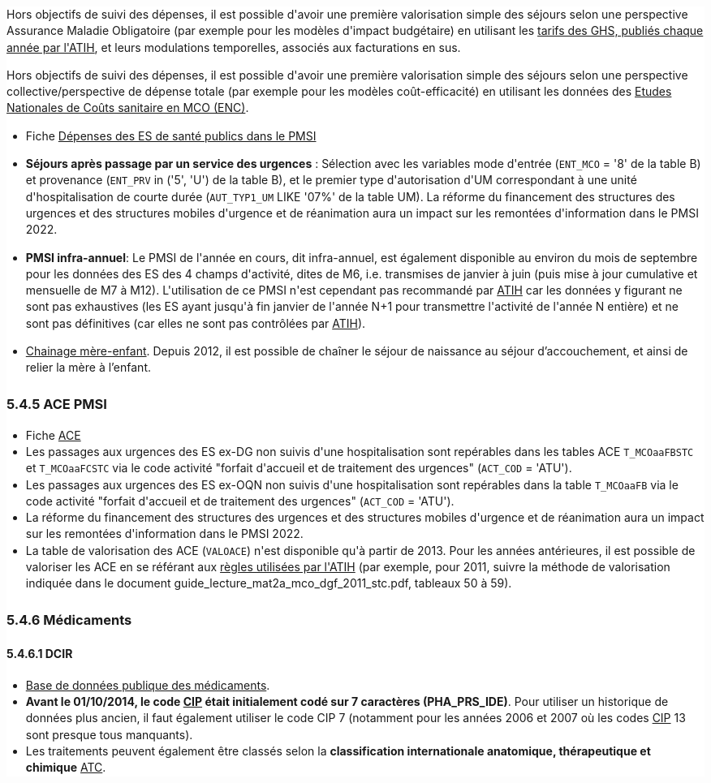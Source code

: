Hors objectifs de suivi des dépenses, il est possible d'avoir une première valorisation simple des séjours selon une perspective Assurance Maladie Obligatoire (par exemple pour les modèles d'impact budgétaire) en utilisant les [tarifs des GHS, publiés chaque année par l'ATIH](https://www.atih.sante.fr/tarifs-mco-et-had), et leurs modulations temporelles, associés aux facturations en sus. 
 
Hors objectifs de suivi des dépenses, il est possible d'avoir une première valorisation simple des séjours selon une perspective collective/perspective de dépense totale (par exemple pour les modèles coût-efficacité) en utilisant les données des [Etudes Nationales de Coûts sanitaire en MCO (ENC)](https://www.atih.sante.fr/enc-mco/documentation).
  - Fiche [Dépenses des ES de santé publics dans le PMSI](../../fiches/depenses_hopital_public.md)
 
 
- **Séjours après passage par un service des urgences** : Sélection avec les variables mode d'entrée (`ENT_MCO` = '8' de la table B) et provenance (`ENT_PRV` in ('5', 'U') de la table B), et le premier type d'autorisation d'UM correspondant à une unité d'hospitalisation de courte durée (`AUT_TYP1_UM` LIKE '07%' de la table UM).
La réforme du financement des structures des urgences et des structures mobiles d'urgence et de réanimation aura un impact sur les remontées d'information dans le PMSI 2022.

- **PMSI infra-annuel**: Le PMSI de l'année en cours, dit infra-annuel, est également disponible au environ du mois de septembre pour les données des ES des 4 champs d'activité, dites de M6, i.e. transmises de janvier à juin (puis mise à jour cumulative et mensuelle de M7 à M12). L'utilisation de ce PMSI n'est cependant pas recommandé par [ATIH](../../glossaire/ATIH.md) car les données y figurant ne sont pas exhaustives (les ES ayant jusqu'à fin janvier de l'année N+1 pour transmettre l'activité de l'année N entière) et ne sont pas définitives (car elles ne sont pas contrôlées par [ATIH](../../glossaire/ATIH.md)).
- [Chainage mère-enfant](../../fiches/cha%C3%AEnage_m%C3%A8re_enfant.md). Depuis 2012, il est possible de chaîner le séjour de naissance au séjour d’accouchement, et ainsi de relier la mère à l’enfant.
 
### 5.4.5 ACE PMSI
 
- Fiche [ACE](../../fiches/actes_consult_externes.md)
- Les passages aux urgences des ES ex-DG non suivis d'une hospitalisation sont repérables dans les tables ACE `T_MCOaaFBSTC` et `T_MCOaaFCSTC` via le code activité "forfait d'accueil et de traitement des urgences" (`ACT_COD` = 'ATU').
- Les passages aux urgences des ES ex-OQN non suivis d'une hospitalisation sont repérables dans la table `T_MCOaaFB` via le code activité "forfait d'accueil et de traitement des urgences" (`ACT_COD` = 'ATU'). 
- La réforme du financement des structures des urgences et des structures mobiles d'urgence et de réanimation aura un impact sur les remontées d'information dans le PMSI 2022.
- La table de valorisation des ACE (`VALOACE`) n'est disponible qu'à partir de 2013. Pour les années antérieures, il est possible de valoriser les ACE en se référant aux [règles utilisées par l'ATIH](https://www.scansante.fr/sites/www.scansante.fr/files/content/237/guide_lecture_pmsi_mco_depuis_2008_0.zip) (par exemple, pour 2011, suivre la méthode de valorisation indiquée dans le document guide_lecture_mat2a_mco_dgf_2011_stc.pdf, tableaux 50 à 59).

### 5.4.6 Médicaments
 
#### 5.4.6.1 DCIR
- [Base de données publique des médicaments](https://base-donnees-publique.medicaments.gouv.fr/).
- **Avant le 01/10/2014, le code [CIP](../../glossaire/CIP.md)  était initialement codé sur 7 caractères (PHA_PRS_IDE)**. Pour utiliser un historique de données plus ancien, il faut également utiliser le code CIP 7 (notamment pour les années 2006 et 2007 où les codes [CIP](../../glossaire/CIP.md)  13 sont presque tous manquants).
- Les traitements peuvent également être classés selon la **classification internationale anatomique, thérapeutique et chimique** [ATC](https://www.whocc.no/).
